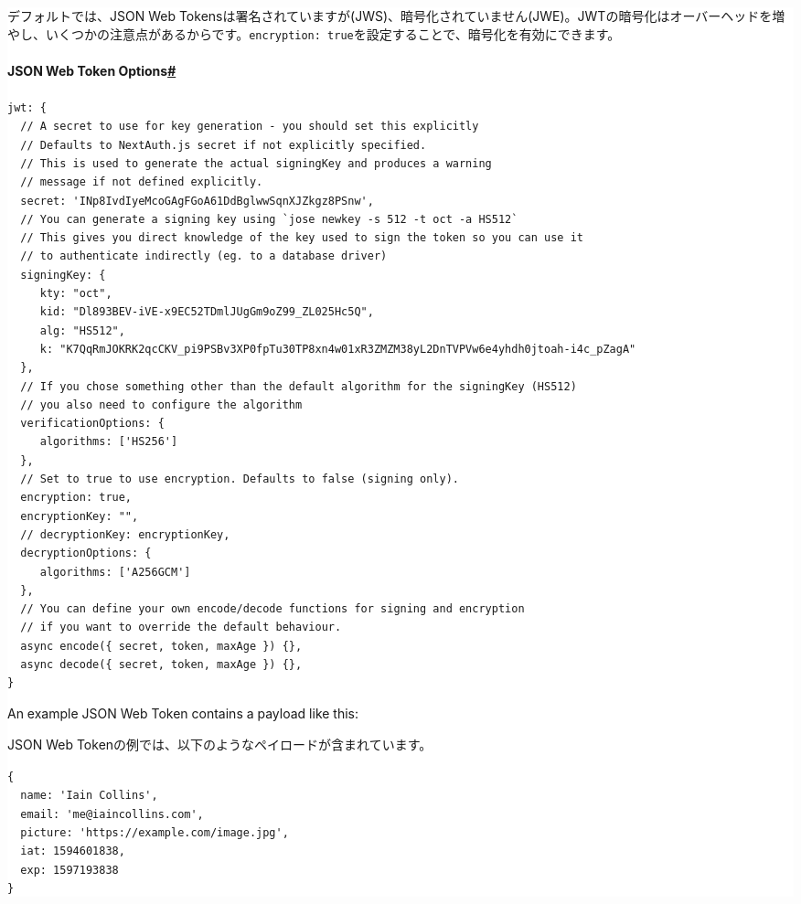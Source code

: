 
デフォルトでは、JSON Web Tokensは署名されていますが(JWS)、暗号化されていません(JWE)。JWTの暗号化はオーバーヘッドを増やし、いくつかの注意点があるからです。`encryption: true`を設定することで、暗号化を有効にできます。



#### JSON Web Token Options[#](#json-web-token-options "Direct link to heading")

```
jwt: {
  // A secret to use for key generation - you should set this explicitly
  // Defaults to NextAuth.js secret if not explicitly specified.
  // This is used to generate the actual signingKey and produces a warning
  // message if not defined explicitly.
  secret: 'INp8IvdIyeMcoGAgFGoA61DdBglwwSqnXJZkgz8PSnw',
  // You can generate a signing key using `jose newkey -s 512 -t oct -a HS512`
  // This gives you direct knowledge of the key used to sign the token so you can use it
  // to authenticate indirectly (eg. to a database driver)
  signingKey: {
     kty: "oct",
     kid: "Dl893BEV-iVE-x9EC52TDmlJUgGm9oZ99_ZL025Hc5Q",
     alg: "HS512",
     k: "K7QqRmJOKRK2qcCKV_pi9PSBv3XP0fpTu30TP8xn4w01xR3ZMZM38yL2DnTVPVw6e4yhdh0jtoah-i4c_pZagA"
  },
  // If you chose something other than the default algorithm for the signingKey (HS512)
  // you also need to configure the algorithm
  verificationOptions: {
     algorithms: ['HS256']
  },
  // Set to true to use encryption. Defaults to false (signing only).
  encryption: true,
  encryptionKey: "",
  // decryptionKey: encryptionKey,
  decryptionOptions: {
     algorithms: ['A256GCM']
  },
  // You can define your own encode/decode functions for signing and encryption
  // if you want to override the default behaviour.
  async encode({ secret, token, maxAge }) {},
  async decode({ secret, token, maxAge }) {},
}
```



An example JSON Web Token contains a payload like this:

JSON Web Tokenの例では、以下のようなペイロードが含まれています。

```
{
  name: 'Iain Collins',
  email: 'me@iaincollins.com',
  picture: 'https://example.com/image.jpg',
  iat: 1594601838,
  exp: 1597193838
}
```
